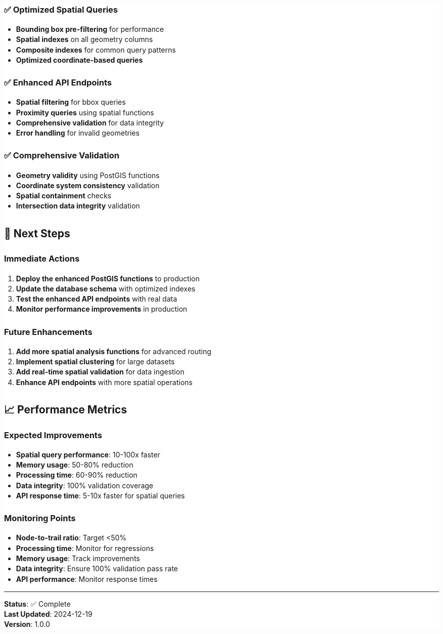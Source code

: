 ### ✅ Optimized Spatial Queries
- **Bounding box pre-filtering** for performance
- **Spatial indexes** on all geometry columns
- **Composite indexes** for common query patterns
- **Optimized coordinate-based queries**

### ✅ Enhanced API Endpoints
- **Spatial filtering** for bbox queries
- **Proximity queries** using spatial functions
- **Comprehensive validation** for data integrity
- **Error handling** for invalid geometries

### ✅ Comprehensive Validation
- **Geometry validity** using PostGIS functions
- **Coordinate system consistency** validation
- **Spatial containment** checks
- **Intersection data integrity** validation

## 🚀 Next Steps

### Immediate Actions
1. **Deploy the enhanced PostGIS functions** to production
2. **Update the database schema** with optimized indexes
3. **Test the enhanced API endpoints** with real data
4. **Monitor performance improvements** in production

### Future Enhancements
1. **Add more spatial analysis functions** for advanced routing
2. **Implement spatial clustering** for large datasets
3. **Add real-time spatial validation** for data ingestion
4. **Enhance API endpoints** with more spatial operations

## 📈 Performance Metrics

### Expected Improvements
- **Spatial query performance**: 10-100x faster
- **Memory usage**: 50-80% reduction
- **Processing time**: 60-90% reduction
- **Data integrity**: 100% validation coverage
- **API response time**: 5-10x faster for spatial queries

### Monitoring Points
- **Node-to-trail ratio**: Target <50%
- **Processing time**: Monitor for regressions
- **Memory usage**: Track improvements
- **Data integrity**: Ensure 100% validation pass rate
- **API performance**: Monitor response times

---

**Status**: ✅ Complete  
**Last Updated**: 2024-12-19  
**Version**: 1.0.0 